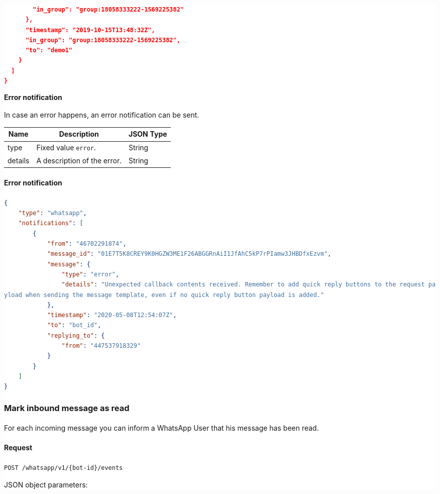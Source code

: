 ```json
        "in_group": "group:18058333222-1569225382"
      },
      "timestamp": "2019-10-15T13:48:32Z",
      "in_group": "group:18058333222-1569225382",
      "to": "demo1"
    }
  ]
}
```

**Error notification**

In case an error happens, an error notification can be sent.

|Name       | Description                                                            | JSON Type |
|-----------|----------------------------------------------------------------------- |-----------|
|type       | Fixed value `error`.                                                   | String    |
|details    | A description of the error.                                            | String    |

#### Error notification

```json
{
    "type": "whatsapp",
    "notifications": [
        {
            "from": "46702291874",
            "message_id": "01E7T5K8CREY9K0HGZW3ME1F26ABGGRnAiI1JfAhC5kP7rPIamw3JHBDfxEzvm",
            "message": {
                "type": "error",
                "details": "Unexpected callback contents received. Remember to add quick reply buttons to the request payload when sending the message template, even if no quick reply button payload is added."
            },
            "timestamp": "2020-05-08T12:54:07Z",
            "to": "bot_id",
            "replying_to": {
                "from": "447537918329"
            }
        }
    ]
}
```

### Mark inbound message as read

For each incoming message you can inform a WhatsApp User that his message has been read.

#### Request

`POST /whatsapp/v1/{bot-id}/events`

JSON object parameters:

